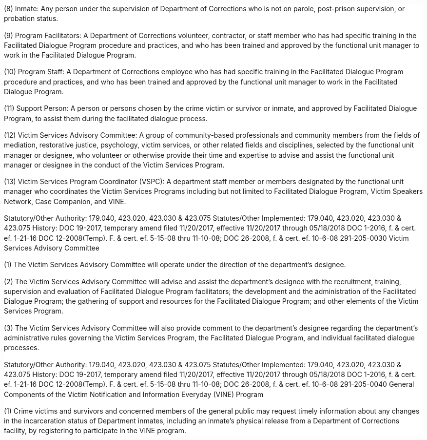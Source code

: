 (8) Inmate: Any person under the supervision of Department of Corrections who is not on parole, post-prison supervision, or probation status.

(9) Program Facilitators: A Department of Corrections volunteer, contractor, or staff member who has had specific training in the Facilitated Dialogue Program procedure and practices, and who has been trained and approved by the functional unit manager to work in the Facilitated Dialogue Program.

(10) Program Staff: A Department of Corrections employee who has had specific training in the Facilitated Dialogue Program procedure and practices, and who has been trained and approved by the functional unit manager to work in the Facilitated Dialogue Program.

(11) Support Person: A person or persons chosen by the crime victim or survivor or inmate, and approved by Facilitated Dialogue Program, to assist them during the facilitated dialogue process.

(12) Victim Services Advisory Committee: A group of community-based professionals and community members from the fields of mediation, restorative justice, psychology, victim services, or other related fields and disciplines, selected by the functional unit manager or designee, who volunteer or otherwise provide their time and expertise to advise and assist the functional unit manager or designee in the conduct of the Victim Services Program.

(13) Victim Services Program Coordinator (VSPC): A department staff member or members designated by the functional unit manager who coordinates the Victim Services Programs including but not limited to Facilitated Dialogue Program, Victim Speakers Network, Case Companion, and VINE.

Statutory/Other Authority:  179.040, 423.020, 423.030 & 423.075
Statutes/Other Implemented:  179.040, 423.020, 423.030 & 423.075
History:
DOC 19-2017, temporary amend filed 11/20/2017, effective 11/20/2017 through 05/18/2018
DOC 1-2016, f. & cert. ef. 1-21-16
DOC 12-2008(Temp). F. & cert. ef. 5-15-08 thru 11-10-08; DOC 26-2008, f. & cert. ef. 10-6-08
291-205-0030
Victim Services Advisory Committee

(1) The Victim Services Advisory Committee will operate under the direction of the department’s designee.

(2) The Victim Services Advisory Committee will advise and assist the department’s designee with the recruitment, training, supervision and evaluation of Facilitated Dialogue Program facilitators; the development and the administration of the Facilitated Dialogue Program; the gathering of support and resources for the Facilitated Dialogue Program; and other elements of the Victim Services Program.

(3) The Victim Services Advisory Committee will also provide comment to the department’s designee regarding the department’s administrative rules governing the Victim Services Program, the Facilitated Dialogue Program, and individual facilitated dialogue processes.

Statutory/Other Authority:  179.040, 423.020, 423.030 & 423.075
Statutes/Other Implemented: 179.040, 423.020, 423.030 & 423.075
History:
DOC 19-2017, temporary amend filed 11/20/2017, effective 11/20/2017 through 05/18/2018
DOC 1-2016, f. & cert. ef. 1-21-16
DOC 12-2008(Temp). F. & cert. ef. 5-15-08 thru 11-10-08; DOC 26-2008, f. & cert. ef. 10-6-08
291-205-0040
General Components of the Victim Notification and Information Everyday (VINE) Program

(1) Crime victims and survivors and concerned members of the general public may request timely information about any changes in the incarceration status of Department inmates, including an inmate’s physical release from a Department of Corrections facility, by registering to participate in the VINE program.
